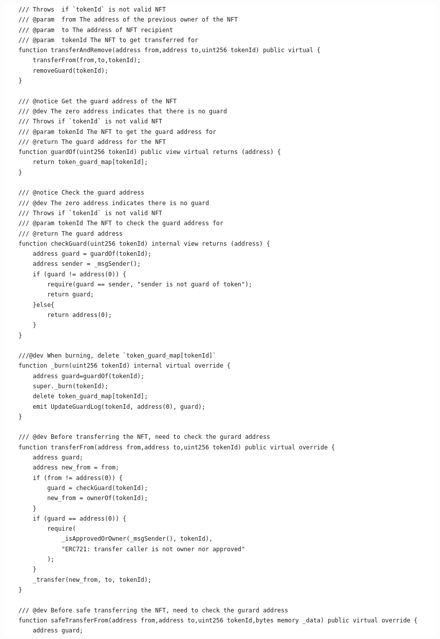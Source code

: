 ```solidity
    /// Throws  if `tokenId` is not valid NFT
    /// @param  from The address of the previous owner of the NFT
    /// @param  to The address of NFT recipient 
    /// @param  tokenId The NFT to get transferred for
    function transferAndRemove(address from,address to,uint256 tokenId) public virtual {
        transferFrom(from,to,tokenId);
        removeGuard(tokenId);
    }
    
    /// @notice Get the guard address of the NFT
    /// @dev The zero address indicates that there is no guard
    /// Throws if `tokenId` is not valid NFT
    /// @param tokenId The NFT to get the guard address for
    /// @return The guard address for the NFT
    function guardOf(uint256 tokenId) public view virtual returns (address) {
        return token_guard_map[tokenId];
    }
    
    /// @notice Check the guard address
    /// @dev The zero address indicates there is no guard
    /// Throws if `tokenId` is not valid NFT
    /// @param tokenId The NFT to check the guard address for
    /// @return The guard address
    function checkGuard(uint256 tokenId) internal view returns (address) {
        address guard = guardOf(tokenId);
        address sender = _msgSender();
        if (guard != address(0)) {
            require(guard == sender, "sender is not guard of token");
            return guard;
        }else{
            return address(0);
        }
    }

    ///@dev When burning, delete `token_guard_map[tokenId]`
    function _burn(uint256 tokenId) internal virtual override {
        address guard=guardOf(tokenId);
        super._burn(tokenId);
        delete token_guard_map[tokenId];
        emit UpdateGuardLog(tokenId, address(0), guard);
    }
 
    /// @dev Before transferring the NFT, need to check the gurard address
    function transferFrom(address from,address to,uint256 tokenId) public virtual override {
        address guard;
        address new_from = from;
        if (from != address(0)) {
            guard = checkGuard(tokenId);
            new_from = ownerOf(tokenId);
        }
        if (guard == address(0)) {
            require(
                _isApprovedOrOwner(_msgSender(), tokenId),
                "ERC721: transfer caller is not owner nor approved"
            );
        }
        _transfer(new_from, to, tokenId);
    }

    /// @dev Before safe transferring the NFT, need to check the gurard address
    function safeTransferFrom(address from,address to,uint256 tokenId,bytes memory _data) public virtual override {
        address guard;
```